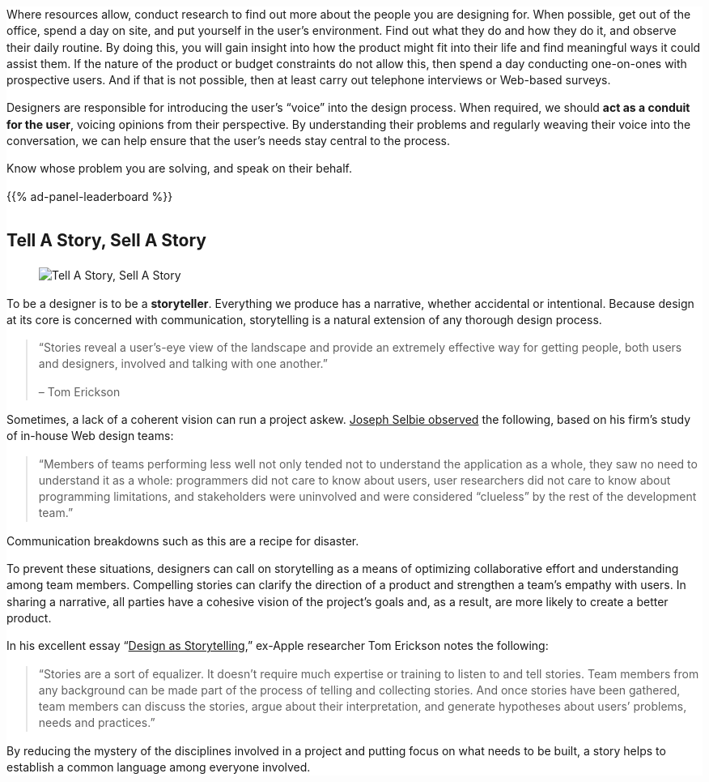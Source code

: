Where resources allow, conduct research to find out more about the people you are designing for. When possible, get out of the office, spend a day on site, and put yourself in the user’s environment. Find out what they do and how they do it, and observe their daily routine. By doing this, you will gain insight into how the product might fit into their life and find meaningful ways it could assist them. If the nature of the product or budget constraints do not allow this, then spend a day conducting one-on-ones with prospective users. And if that is not possible, then at least carry out telephone interviews or Web-based surveys.

Designers are responsible for introducing the user’s “voice” into the design process. When required, we should **act as a conduit for the user**, voicing opinions from their perspective. By understanding their problems and regularly weaving their voice into the conversation, we can help ensure that the user’s needs stay central to the process.

Know whose problem you are solving, and speak on their behalf.

{{% ad-panel-leaderboard %}}

## Tell A Story, Sell A Story

<figure><img loading="lazy" decoding="async"  loading="lazy" decoding="async" class="107193" title="TELL_A_STORY" src="https://archive.smashing.media/assets/344dbf88-fdf9-42bb-adb4-46f01eedd629/acbff446-45f8-49ab-a600-0a30b3ae064b/tell-a-story.png" alt="Tell A Story, Sell A Story" width="550" height="358" /></figure>

To be a designer is to be a **storyteller**. Everything we produce has a narrative, whether accidental or intentional. Because design at its core is concerned with communication, storytelling is a natural extension of any thorough design process.
<blockquote>“Stories reveal a user’s-eye view of the landscape and provide an extremely effective way for getting people, both users and designers, involved and talking with one another.”

&ndash; Tom Erickson</blockquote>

Sometimes, a lack of a coherent vision can run a project askew. <a href="https://www.boxesandarrows.com/view/bringing-holistic">Joseph Selbie observed</a> the following, based on his firm’s study of in-house Web design teams:
<blockquote>“Members of teams performing less well not only tended not to understand the application as a whole, they saw no need to understand it as a whole: programmers did not care to know about users, user researchers did not care to know about programming limitations, and stakeholders were uninvolved and were considered “clueless” by the rest of the development team.”</blockquote>

Communication breakdowns such as this are a recipe for disaster.

To prevent these situations, designers can call on storytelling as a means of optimizing collaborative effort and understanding among team members. Compelling stories can clarify the direction of a product and strengthen a team’s empathy with users. In sharing a narrative, all parties have a cohesive vision of the project’s goals and, as a result, are more likely to create a better product.

In his excellent essay “<a href="https://www.pliant.org/personal/Tom_Erickson/Storytelling.html">Design as Storytelling</a>,” ex-Apple researcher Tom Erickson notes the following:
<blockquote>“Stories are a sort of equalizer. It doesn’t require much expertise or training to listen to and tell stories. Team members from any background can be made part of the process of telling and collecting stories. And once stories have been gathered, team members can discuss the stories, argue about their interpretation, and generate hypotheses about users’ problems, needs and practices.”</blockquote>

By reducing the mystery of the disciplines involved in a project and putting focus on what needs to be built, a story helps to establish a common language among everyone involved.
